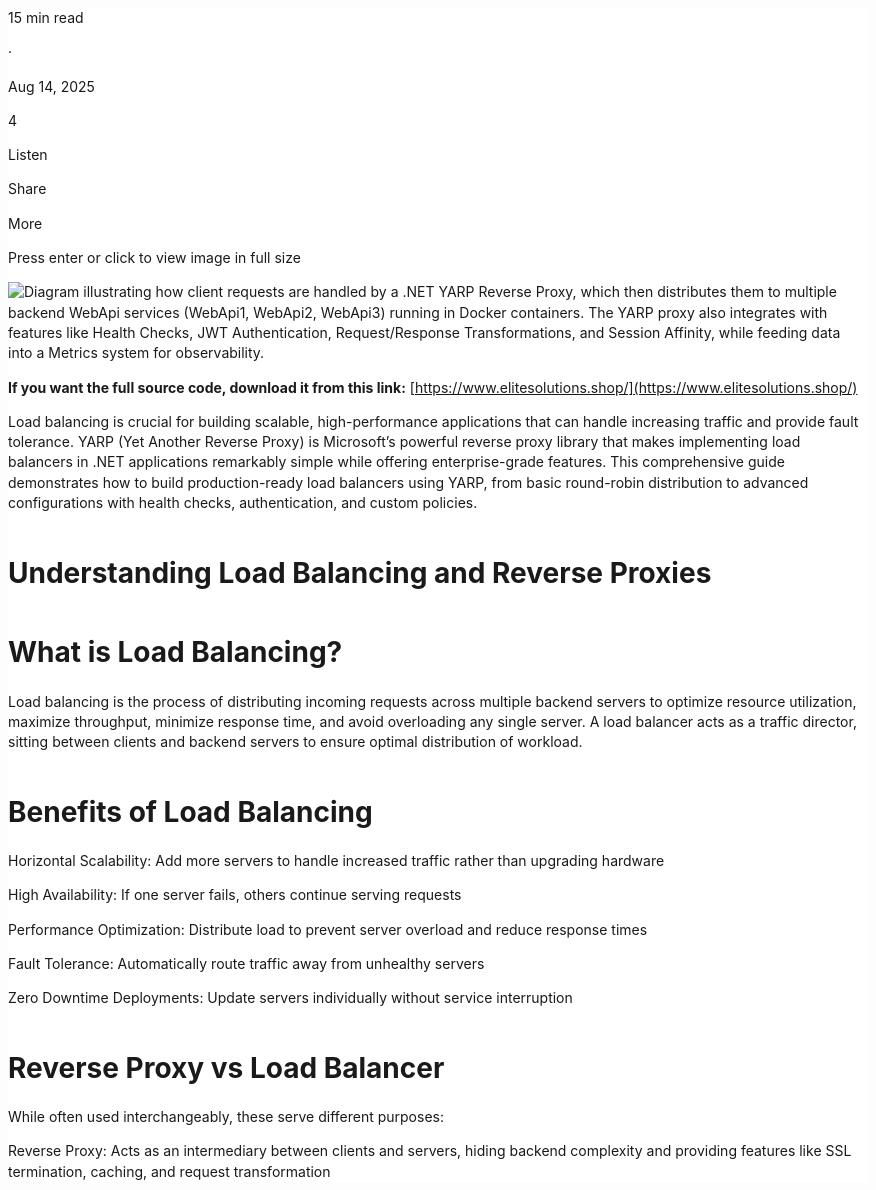 15 min read

·

Aug 14, 2025

4

Listen

Share

More

Press enter or click to view image in full size

![Diagram illustrating how client requests are handled by a .NET YARP Reverse Proxy, which then distributes them to multiple backend WebApi services (WebApi1, WebApi2, WebApi3) running in Docker containers. The YARP proxy also integrates with features like Health Checks, JWT Authentication, Request/Response Transformations, and Session Affinity, while feeding data into a Metrics system for observability.](https://miro.medium.com/v2/resize:fit:700/1*O1sNmGcbVZIbHXh8mcKb1A.png)

**If you want the full source code, download it from this link:** [https://www.elitesolutions.shop/](https://www.elitesolutions.shop/)

Load balancing is crucial for building scalable, high-performance applications that can handle increasing traffic and provide fault tolerance. YARP (Yet Another Reverse Proxy) is Microsoft’s powerful reverse proxy library that makes implementing load balancers in .NET applications remarkably simple while offering enterprise-grade features. This comprehensive guide demonstrates how to build production-ready load balancers using YARP, from basic round-robin distribution to advanced configurations with health checks, authentication, and custom policies.

# Understanding Load Balancing and Reverse Proxies

# What is Load Balancing?

Load balancing is the process of distributing incoming requests across multiple backend servers to optimize resource utilization, maximize throughput, minimize response time, and avoid overloading any single server. A load balancer acts as a traffic director, sitting between clients and backend servers to ensure optimal distribution of workload.

# Benefits of Load Balancing

Horizontal Scalability: Add more servers to handle increased traffic rather than upgrading hardware

High Availability: If one server fails, others continue serving requests

Performance Optimization: Distribute load to prevent server overload and reduce response times

Fault Tolerance: Automatically route traffic away from unhealthy servers

Zero Downtime Deployments: Update servers individually without service interruption

# Reverse Proxy vs Load Balancer

While often used interchangeably, these serve different purposes:

Reverse Proxy: Acts as an intermediary between clients and servers, hiding backend complexity and providing features like SSL termination, caching, and request transformation
